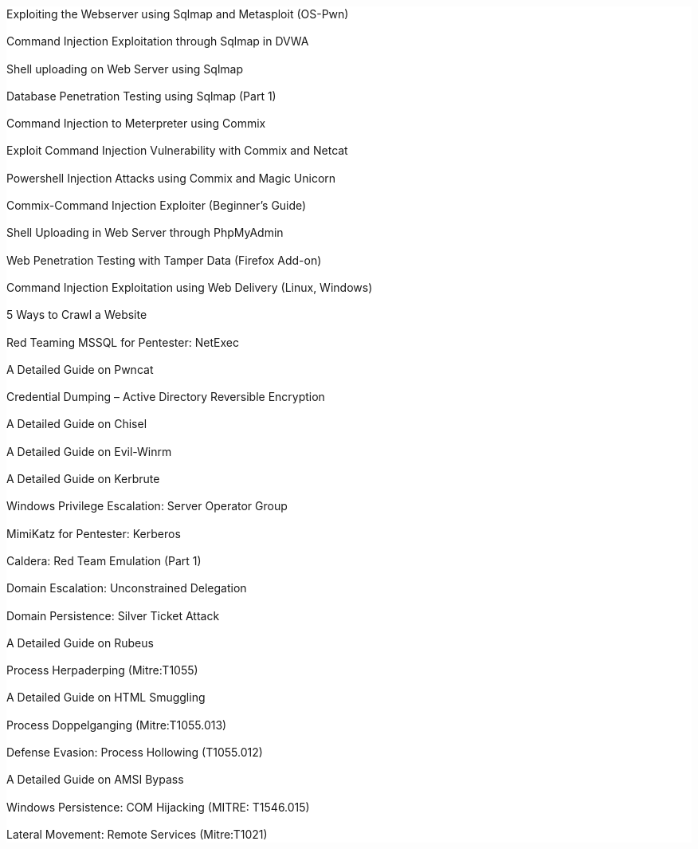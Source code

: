 Exploiting the Webserver using Sqlmap and Metasploit (OS-Pwn)

Command Injection Exploitation through Sqlmap in DVWA

Shell uploading on Web Server using Sqlmap

Database Penetration Testing using Sqlmap (Part 1)

Command Injection to Meterpreter using Commix

Exploit Command Injection Vulnerability with Commix and Netcat

Powershell Injection Attacks using Commix and Magic Unicorn

Commix-Command Injection Exploiter (Beginner’s Guide)

Shell Uploading in Web Server through PhpMyAdmin

Web Penetration Testing with Tamper Data (Firefox Add-on)

Command Injection Exploitation using Web Delivery (Linux, Windows)

5 Ways to Crawl a Website





Red Teaming
MSSQL for Pentester: NetExec

A Detailed Guide on Pwncat

Credential Dumping – Active Directory Reversible Encryption

A Detailed Guide on Chisel

A Detailed Guide on Evil-Winrm

A Detailed Guide on Kerbrute

Windows Privilege Escalation: Server Operator Group

MimiKatz for Pentester: Kerberos

Caldera: Red Team Emulation (Part 1)

Domain Escalation: Unconstrained Delegation

Domain Persistence: Silver Ticket Attack

A Detailed Guide on Rubeus

Process Herpaderping (Mitre:T1055)

A Detailed Guide on HTML Smuggling

Process Doppelganging (Mitre:T1055.013)

Defense Evasion: Process Hollowing (T1055.012)

A Detailed Guide on AMSI Bypass

Windows Persistence: COM Hijacking (MITRE: T1546.015)

Lateral Movement: Remote Services (Mitre:T1021)
